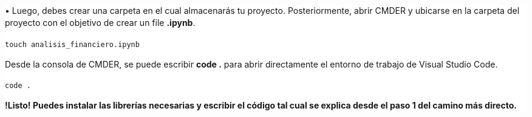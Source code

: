 • Luego, debes crear una carpeta en el cual almacenarás tu proyecto. Posteriormente, abrir CMDER y ubicarse en la carpeta del proyecto con el objetivo de crear un file **.ipynb**.

```cmder
touch analisis_financiero.ipynb
```
Desde la consola de CMDER, se puede escribir **code .** para abrir directamente el entorno de trabajo de Visual Studio Code.
```cmder
code .
```

**!Listo! Puedes instalar las librerías necesarias y escribir el código tal cual se explica desde el paso 1 del camino más directo.**











